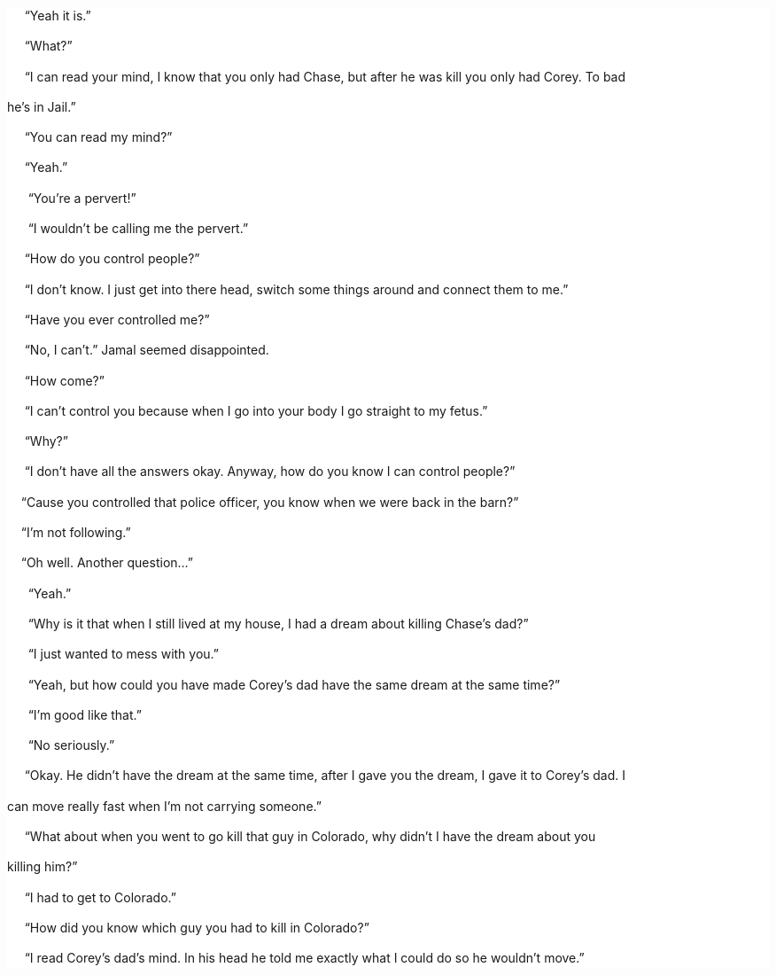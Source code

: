      “Yeah it is.”

     “What?”

     “I can read your mind, I know that you only had Chase, but after he was kill you only had Corey. To bad 

he’s in Jail.”

     “You can read my mind?”

     “Yeah.”

      “You’re a pervert!” 

      “I wouldn’t be calling me the pervert.” 

     “How do you control people?”

     “I don’t know. I just get into there head, switch some things around and connect them to me.”

     “Have you ever controlled me?”

     “No, I can’t.” Jamal seemed disappointed.

     “How come?”

     “I can’t control you because when I go into your body I go straight to my fetus.”

     “Why?”

     “I don’t have all the answers okay. Anyway, how do you know I can control people?”

    “Cause you controlled that police officer, you know when we were back in the barn?”

    “I’m not following.”

    “Oh well. Another question…”

      “Yeah.”

      “Why is it that when I still lived at my house, I had a dream about killing Chase’s dad?”

      “I just wanted to mess with you.”

      “Yeah, but how could you have made Corey’s dad have the same dream at the same time?”

      “I’m good like that.”

      “No seriously.”

     “Okay. He didn’t have the dream at the same time, after I gave you the dream, I gave it to Corey’s dad. I 

can move really fast when I’m not carrying someone.”

     “What about when you went to go kill that guy in Colorado, why didn’t I have the dream about you 

killing him?” 

     “I had to get to Colorado.”

     “How did you know which guy you had to kill in Colorado?” 

     “I read Corey’s dad’s mind. In his head he told me exactly what I could do so he wouldn’t move.”
